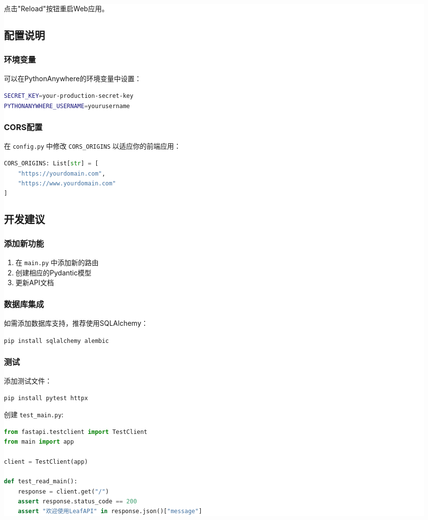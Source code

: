 点击"Reload"按钮重启Web应用。

## 配置说明

### 环境变量

可以在PythonAnywhere的环境变量中设置：

```bash
SECRET_KEY=your-production-secret-key
PYTHONANYWHERE_USERNAME=yourusername
```

### CORS配置

在 `config.py` 中修改 `CORS_ORIGINS` 以适应你的前端应用：

```python
CORS_ORIGINS: List[str] = [
    "https://yourdomain.com",
    "https://www.yourdomain.com"
]
```

## 开发建议

### 添加新功能

1. 在 `main.py` 中添加新的路由
2. 创建相应的Pydantic模型
3. 更新API文档

### 数据库集成

如需添加数据库支持，推荐使用SQLAlchemy：

```bash
pip install sqlalchemy alembic
```

### 测试

添加测试文件：

```bash
pip install pytest httpx
```

创建 `test_main.py`:

```python
from fastapi.testclient import TestClient
from main import app

client = TestClient(app)

def test_read_main():
    response = client.get("/")
    assert response.status_code == 200
    assert "欢迎使用LeafAPI" in response.json()["message"]
```
